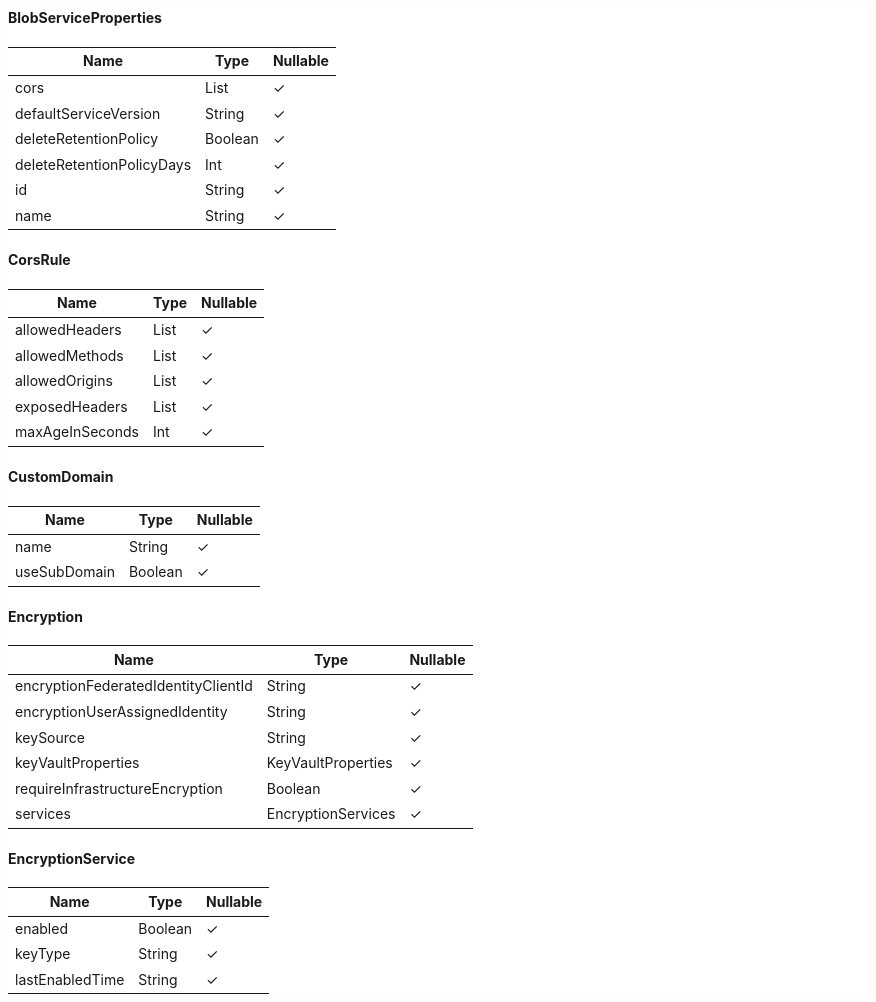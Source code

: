 #### BlobServiceProperties
| **Name**                  | **Type**       | **Nullable** |
| ------------------------- | -------------- | ------------ |
| cors                      | List<CorsRule> | &check;      |
| defaultServiceVersion     | String         | &check;      |
| deleteRetentionPolicy     | Boolean        | &check;      |
| deleteRetentionPolicyDays | Int            | &check;      |
| id                        | String         | &check;      |
| name                      | String         | &check;      |

#### CorsRule
| **Name**        | **Type**     | **Nullable** |
| --------------- | ------------ | ------------ |
| allowedHeaders  | List<String> | &check;      |
| allowedMethods  | List<String> | &check;      |
| allowedOrigins  | List<String> | &check;      |
| exposedHeaders  | List<String> | &check;      |
| maxAgeInSeconds | Int          | &check;      |

#### CustomDomain
| **Name**     | **Type** | **Nullable** |
| ------------ | -------- | ------------ |
| name         | String   | &check;      |
| useSubDomain | Boolean  | &check;      |

#### Encryption
| **Name**                            | **Type**           | **Nullable** |
| ----------------------------------- | ------------------ | ------------ |
| encryptionFederatedIdentityClientId | String             | &check;      |
| encryptionUserAssignedIdentity      | String             | &check;      |
| keySource                           | String             | &check;      |
| keyVaultProperties                  | KeyVaultProperties | &check;      |
| requireInfrastructureEncryption     | Boolean            | &check;      |
| services                            | EncryptionServices | &check;      |

#### EncryptionService
| **Name**        | **Type** | **Nullable** |
| --------------- | -------- | ------------ |
| enabled         | Boolean  | &check;      |
| keyType         | String   | &check;      |
| lastEnabledTime | String   | &check;      |
